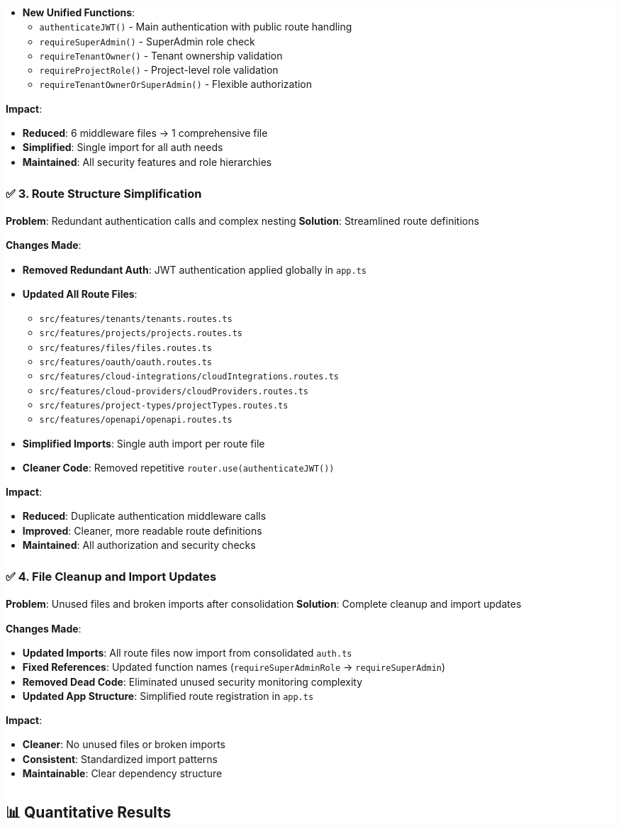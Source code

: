 - **New Unified Functions**:
  - `authenticateJWT()` - Main authentication with public route handling
  - `requireSuperAdmin()` - SuperAdmin role check
  - `requireTenantOwner()` - Tenant ownership validation
  - `requireProjectRole()` - Project-level role validation
  - `requireTenantOwnerOrSuperAdmin()` - Flexible authorization

**Impact**:
- **Reduced**: 6 middleware files → 1 comprehensive file
- **Simplified**: Single import for all auth needs
- **Maintained**: All security features and role hierarchies

### ✅ 3. Route Structure Simplification
**Problem**: Redundant authentication calls and complex nesting
**Solution**: Streamlined route definitions

**Changes Made**:
- **Removed Redundant Auth**: JWT authentication applied globally in `app.ts`
- **Updated All Route Files**:
  - `src/features/tenants/tenants.routes.ts`
  - `src/features/projects/projects.routes.ts`
  - `src/features/files/files.routes.ts`
  - `src/features/oauth/oauth.routes.ts`
  - `src/features/cloud-integrations/cloudIntegrations.routes.ts`
  - `src/features/cloud-providers/cloudProviders.routes.ts`
  - `src/features/project-types/projectTypes.routes.ts`
  - `src/features/openapi/openapi.routes.ts`

- **Simplified Imports**: Single auth import per route file
- **Cleaner Code**: Removed repetitive `router.use(authenticateJWT())`

**Impact**:
- **Reduced**: Duplicate authentication middleware calls
- **Improved**: Cleaner, more readable route definitions
- **Maintained**: All authorization and security checks

### ✅ 4. File Cleanup and Import Updates
**Problem**: Unused files and broken imports after consolidation
**Solution**: Complete cleanup and import updates

**Changes Made**:
- **Updated Imports**: All route files now import from consolidated `auth.ts`
- **Fixed References**: Updated function names (`requireSuperAdminRole` → `requireSuperAdmin`)
- **Removed Dead Code**: Eliminated unused security monitoring complexity
- **Updated App Structure**: Simplified route registration in `app.ts`

**Impact**:
- **Cleaner**: No unused files or broken imports
- **Consistent**: Standardized import patterns
- **Maintainable**: Clear dependency structure

## 📊 Quantitative Results

